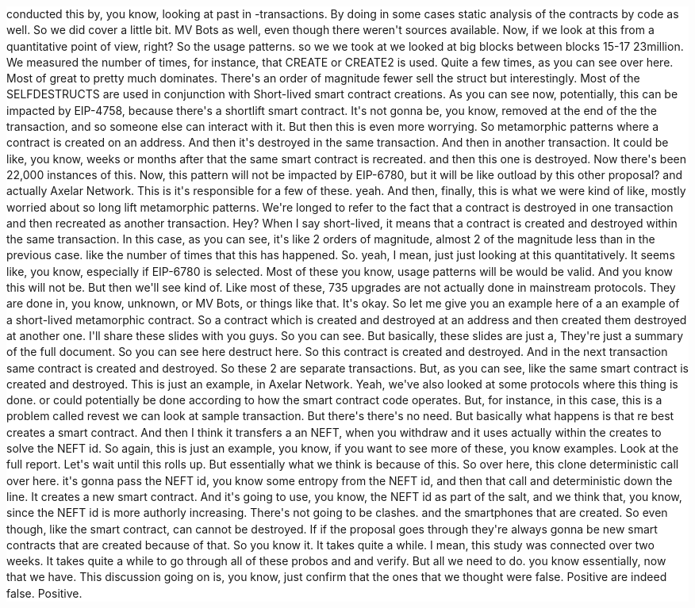 conducted this by, you know, looking at past in -transactions. By doing in some cases static analysis of the contracts by code as well. So we did cover a little bit. MV Bots as well, even though there weren't sources available. Now, if we look at this from a quantitative point of view, right? So the usage patterns. so we we took at we looked at big blocks between blocks 15-17 23million. We measured the number of times, for instance, that CREATE or CREATE2 is used. Quite a few times, as you can see over here. Most of great to pretty much dominates. There's an order of magnitude fewer sell the struct but interestingly. Most of the SELFDESTRUCTS are used in conjunction with Short-lived smart contract creations. As you can see now, potentially, this can be impacted by EIP-4758, because there's a shortlift smart contract. It's not gonna be, you know, removed at the end of the the transaction, and so someone else can interact with it. But then this is even more worrying. So metamorphic patterns where a contract is created on an address. And then it's destroyed in the same transaction. And then in another transaction. It could be like, you know, weeks or months after that the same smart contract is recreated. and then this one is destroyed. Now there's been 22,000 instances of this. Now, this pattern will not be impacted by EIP-6780, but it will be like outload by this other proposal? and actually Axelar Network. This is it's responsible for a few of these. yeah. And then, finally, this is what we were kind of like, mostly worried about so long lift metamorphic patterns. We're longed to refer to the fact that a contract is destroyed in one transaction and then recreated as another transaction. Hey? When I say short-lived, it means that a contract is created and destroyed within the same transaction. In this case, as you can see, it's like 2 orders of magnitude, almost 2 of the magnitude less than in the previous case. like the number of times that this has happened. So. yeah, I mean, just just looking at this quantitatively. It seems like, you know, especially if EIP-6780 is selected. Most of these you know, usage patterns will be would be valid. And you know this will not be. But then we'll see kind of. Like most of these, 735 upgrades are not actually done in mainstream protocols. They are done in, you know, unknown, or MV Bots, or things like that. It's okay. So let me give you an example here of a an example of a short-lived metamorphic contract. So a contract which is created and destroyed at an address and then created them destroyed at another one. I'll share these slides with you guys. So you can see. But basically, these slides are just a, They're just a summary of the full document. So you can see here destruct here. So this contract is created and destroyed. And in the next transaction same contract is created and destroyed. So these 2 are separate transactions. But, as you can see, like the same smart contract is created and destroyed. This is just an example, in Axelar Network. Yeah, we've also looked at some protocols where this thing is done. or could potentially be done according to how the smart contract code operates. But, for instance, in this case, this is a problem called revest we can look at sample transaction. But there's there's no need. But basically what happens is that re best creates a smart contract. And then I think it transfers a an NEFT, when you withdraw and it uses actually within the creates to solve the NEFT id. So again, this is just an example, you know, if you want to see more of these, you know examples. Look at the full report. Let's wait until this rolls up. But essentially what we think is because of this. So over here, this clone deterministic call over here. it's gonna pass the NEFT id,  you know some entropy from the NEFT id, and then that call and deterministic down the line. It creates a new smart contract. And it's going to use, you know, the NEFT id as part of the salt, and we think that, you know, since the NEFT id is more authorly increasing. There's not going to be clashes. and the smartphones that are created. So even though, like the smart contract, can cannot be destroyed. If if the proposal goes through they're always gonna be new smart contracts that are created because of that. So you know it. It takes quite a while. I mean, this study was connected over two weeks. It takes quite a while to go through all of these probos and and verify. But all we need to do. you know essentially, now that we have. This discussion going on is, you know, just confirm that the ones that we thought were false. Positive are indeed false. Positive.